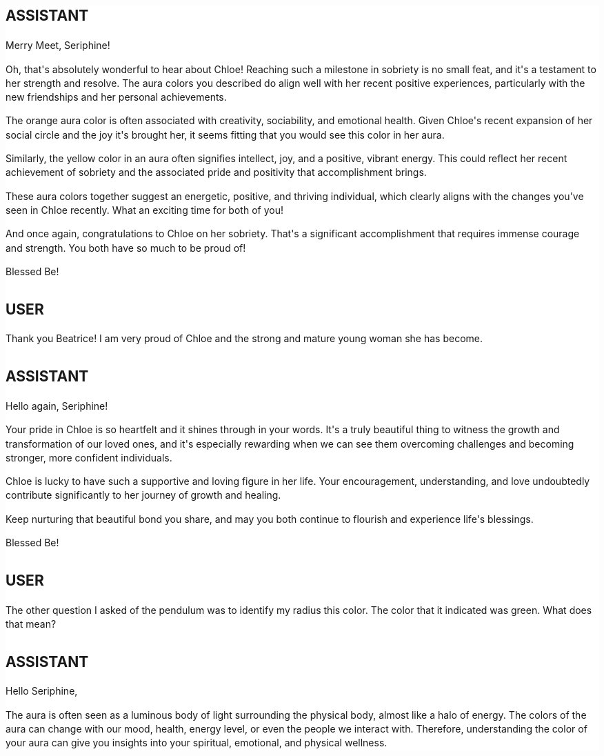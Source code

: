 ## ASSISTANT
Merry Meet, Seriphine!

Oh, that's absolutely wonderful to hear about Chloe! Reaching such a milestone in sobriety is no small feat, and it's a testament to her strength and resolve. The aura colors you described do align well with her recent positive experiences, particularly with the new friendships and her personal achievements.

The orange aura color is often associated with creativity, sociability, and emotional health. Given Chloe's recent expansion of her social circle and the joy it's brought her, it seems fitting that you would see this color in her aura.

Similarly, the yellow color in an aura often signifies intellect, joy, and a positive, vibrant energy. This could reflect her recent achievement of sobriety and the associated pride and positivity that accomplishment brings.

These aura colors together suggest an energetic, positive, and thriving individual, which clearly aligns with the changes you've seen in Chloe recently. What an exciting time for both of you! 

And once again, congratulations to Chloe on her sobriety. That's a significant accomplishment that requires immense courage and strength. You both have so much to be proud of!

Blessed Be!

## USER
Thank you Beatrice! I am very proud of Chloe and the strong and mature young woman she has become. 

## ASSISTANT
Hello again, Seriphine!

Your pride in Chloe is so heartfelt and it shines through in your words. It's a truly beautiful thing to witness the growth and transformation of our loved ones, and it's especially rewarding when we can see them overcoming challenges and becoming stronger, more confident individuals. 

Chloe is lucky to have such a supportive and loving figure in her life. Your encouragement, understanding, and love undoubtedly contribute significantly to her journey of growth and healing. 

Keep nurturing that beautiful bond you share, and may you both continue to flourish and experience life's blessings.

Blessed Be!

## USER
The other question I asked of the pendulum was to identify my radius this color. The color that it indicated was green. What does that mean?

## ASSISTANT
Hello Seriphine,

The aura is often seen as a luminous body of light surrounding the physical body, almost like a halo of energy. The colors of the aura can change with our mood, health, energy level, or even the people we interact with. Therefore, understanding the color of your aura can give you insights into your spiritual, emotional, and physical wellness.
